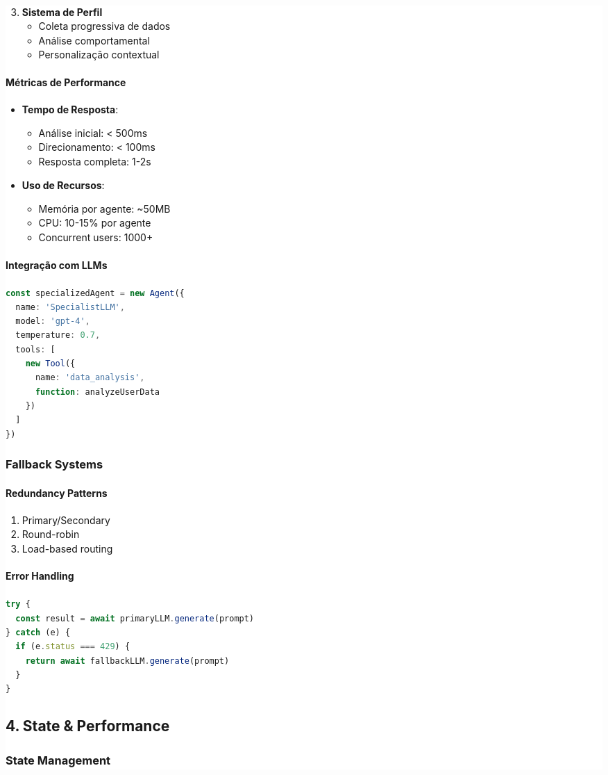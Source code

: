 3. **Sistema de Perfil**
   - Coleta progressiva de dados
   - Análise comportamental
   - Personalização contextual

#### Métricas de Performance
- **Tempo de Resposta**:
  - Análise inicial: < 500ms
  - Direcionamento: < 100ms
  - Resposta completa: 1-2s
  
- **Uso de Recursos**:
  - Memória por agente: ~50MB
  - CPU: 10-15% por agente
  - Concurrent users: 1000+

#### Integração com LLMs
```typescript
const specializedAgent = new Agent({
  name: 'SpecialistLLM',
  model: 'gpt-4',
  temperature: 0.7,
  tools: [
    new Tool({
      name: 'data_analysis',
      function: analyzeUserData
    })
  ]
})
```

### Fallback Systems

#### Redundancy Patterns
1. Primary/Secondary
2. Round-robin
3. Load-based routing

#### Error Handling
```typescript
try {
  const result = await primaryLLM.generate(prompt)
} catch (e) {
  if (e.status === 429) {
    return await fallbackLLM.generate(prompt)
  }
}
```

## 4. State & Performance

### State Management

